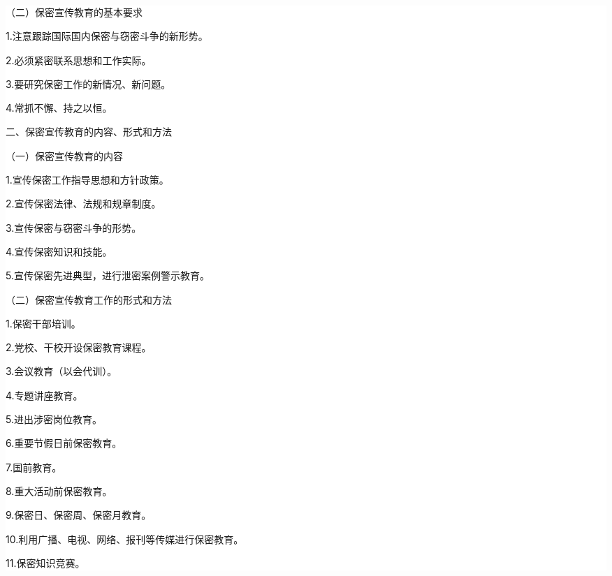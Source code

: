 （二）保密宣传教育的基本要求

1.注意跟踪国际国内保密与窃密斗争的新形势。

2.必须紧密联系思想和工作实际。

3.要研究保密工作的新情况、新问题。

4.常抓不懈、持之以恒。

二、保密宣传教育的内容、形式和方法

（一）保密宣传教育的内容

1.宣传保密工作指导思想和方针政策。

2.宣传保密法律、法规和规章制度。

3.宣传保密与窃密斗争的形势。

4.宣传保密知识和技能。

5.宣传保密先进典型，进行泄密案例警示教育。

（二）保密宣传教育工作的形式和方法

1.保密干部培训。

2.党校、干校开设保密教育课程。

3.会议教育（以会代训）。

4.专题讲座教育。

5.进出涉密岗位教育。

6.重要节假日前保密教育。

7.国前教育。

8.重大活动前保密教育。

9.保密日、保密周、保密月教育。

10.利用广播、电视、网络、报刊等传媒进行保密教育。

11.保密知识竞赛。